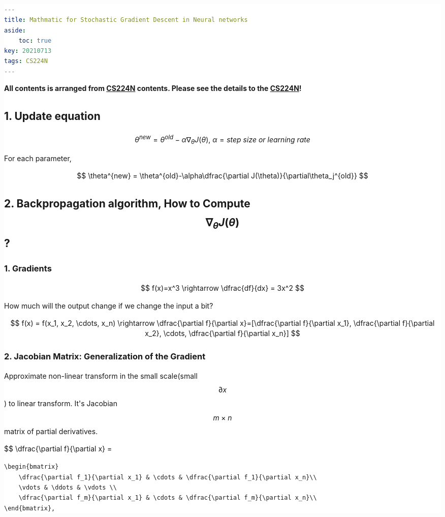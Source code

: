 ```yaml
---
title: Mathmatic for Stochastic Gradient Descent in Neural networks
aside:
    toc: true
key: 20210713
tags: CS224N
---
```

**All contents is arranged from [CS224N](https://online.stanford.edu/artificial-intelligence/free-content?category=All&course=6097) contents. Please see the details to the [CS224N](https://online.stanford.edu/artificial-intelligence/free-content?category=All&course=6097)!**

## 1. Update equation

$$
    \theta^{new} = \theta^{old}-\alpha\nabla_{\theta}J(\theta),\ \alpha=step\ size\ or\ learning\ rate
$$

For each parameter, 

$$
    \theta^{new} = \theta^{old}-\alpha\dfrac{\partial J(\theta)}{\partial\theta_j^{old}}
$$ 

## 2. Backpropagation algorithm, How to Compute $$\nabla_{\theta}J(\theta)$$?

### 1. Gradients

$$
    f(x)=x^3 \rightarrow \dfrac{df}{dx} = 3x^2
$$

How much will the output change if we change the input a bit?

$$
    f(x) = f(x_1, x_2, \cdots, x_n) \rightarrow \dfrac{\partial f}{\partial x}=[\dfrac{\partial f}{\partial x_1}, \dfrac{\partial f}{\partial x_2}, \cdots, \dfrac{\partial f}{\partial x_n}]
$$

### 2. Jacobian Matrix: Generalization of the Gradient

Approximate non-linear transform in the small scale(small $$\partial x$$)  to linear transform. It's Jacobian $$m \times n$$ matrix of partial derivatives.

$$
    \dfrac{\partial f}{\partial x} = 
    
    \begin{bmatrix}
        \dfrac{\partial f_1}{\partial x_1} & \cdots & \dfrac{\partial f_1}{\partial x_n}\\
        \vdots & \ddots & \vdots \\
        \dfrac{\partial f_m}{\partial x_1} & \cdots & \dfrac{\partial f_m}{\partial x_n}\\
    \end{bmatrix},  
    